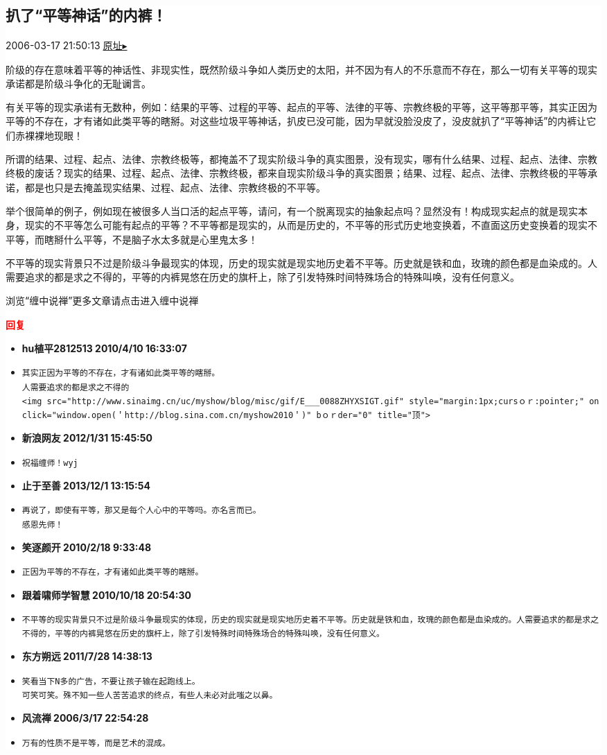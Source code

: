 ## 扒了“平等神话”的内裤！
2006-03-17 21:50:13
[原址▸](http://www.fxgan.com/chan_time/2006_01_06/117.htm)



 



 


 


  阶级的存在意味着平等的神话性、非现实性，既然阶级斗争如人类历史的太阳，并不因为有人的不乐意而不存在，那么一切有关平等的现实承诺都是阶级斗争化的无耻谰言。
  
   有关平等的现实承诺有无数种，例如：结果的平等、过程的平等、起点的平等、法律的平等、宗教终极的平等，这平等那平等，其实正因为平等的不存在，才有诸如此类平等的瞎掰。对这些垃圾平等神话，扒皮已没可能，因为早就没脸没皮了，没皮就扒了“平等神话”的内裤让它们赤裸裸地现眼！
  
   所谓的结果、过程、起点、法律、宗教终极等，都掩盖不了现实阶级斗争的真实图景，没有现实，哪有什么结果、过程、起点、法律、宗教终极的废话？现实的结果、过程、起点、法律、宗教终极，都来自现实阶级斗争的真实图景；结果、过程、起点、法律、宗教终极的平等承诺，都是也只是去掩盖现实结果、过程、起点、法律、宗教终极的不平等。
  
   举个很简单的例子，例如现在被很多人当口活的起点平等，请问，有一个脱离现实的抽象起点吗？显然没有！构成现实起点的就是现实本身，现实的不平等怎么可能有起点的平等？不平等都是现实的，从而是历史的，不平等的形式历史地变换着，不直面这历史变换着的现实不平等，而瞎掰什么平等，不是脑子水太多就是心里鬼太多！
  
   不平等的现实背景只不过是阶级斗争最现实的体现，历史的现实就是现实地历史着不平等。历史就是铁和血，玫瑰的颜色都是血染成的。人需要追求的都是求之不得的，平等的内裤晃悠在历史的旗杆上，除了引发特殊时间特殊场合的特殊叫唤，没有任何意义。


 
  浏览“缠中说禅”更多文章请点击进入缠中说禅
 
 
  
 





<font color='red'>**回复**</font>


- **hu植平2812513 2010/4/10 16:33:07**
- ```
  其实正因为平等的不存在，才有诸如此类平等的瞎掰。
  人需要追求的都是求之不得的
  <img src="http://www.sinaimg.cn/uc/myshow/blog/misc/gif/E___0088ZHYXSIGT.gif" style="margin:1px;cursｏｒ:pointer;" onclick="window.open(＇http://blog.sina.com.cn/myshow2010＇)" bｏｒder="0" title="顶">
  ```
- **新浪网友 2012/1/31 15:45:50**
- ```
  祝福缠师！wyj
  ```
- **止于至善 2013/12/1 13:15:54**
- ```
  再说了，即使有平等，那又是每个人心中的平等吗。亦名言而已。
  感恩先师！
  ```
- **笑逐颜开 2010/2/18 9:33:48**
- ```
  正因为平等的不存在，才有诸如此类平等的瞎掰。
  ```
- **跟着啸师学智慧 2010/10/18 20:54:30**
- ```
  不平等的现实背景只不过是阶级斗争最现实的体现，历史的现实就是现实地历史着不平等。历史就是铁和血，玫瑰的颜色都是血染成的。人需要追求的都是求之不得的，平等的内裤晃悠在历史的旗杆上，除了引发特殊时间特殊场合的特殊叫唤，没有任何意义。
  ```
- **东方朔远 2011/7/28 14:38:13**
- ```
  笑看当下N多的广告，不要让孩子输在起跑线上。
  可笑可笑。殊不知一些人苦苦追求的终点，有些人未必对此嗤之以鼻。
  ```
- **风流禅 2006/3/17 22:54:28**
- ```
  万有的性质不是平等，而是艺术的混成。